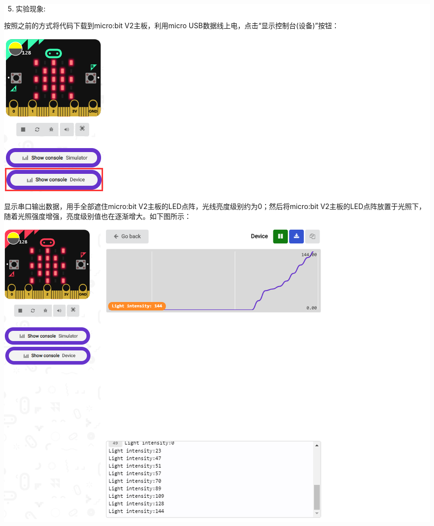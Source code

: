5.  实验现象:

按照之前的方式将代码下载到micro:bit V2主板，利用micro USB数据线上电，点击“显示控制台(设备)”按钮：

![](media/80362de124b0f33064382555326f6076.png)

显示串口输出数据，用手全部遮住micro:bit V2主板的LED点阵，光线亮度级别约为0；然后将micro:bit V2主板的LED点阵放置于光照下，随着光照强度增强，亮度级别值也在逐渐增大。如下图所示：

![](media/627aef8eca948986bf15b11d80364eba.png)
